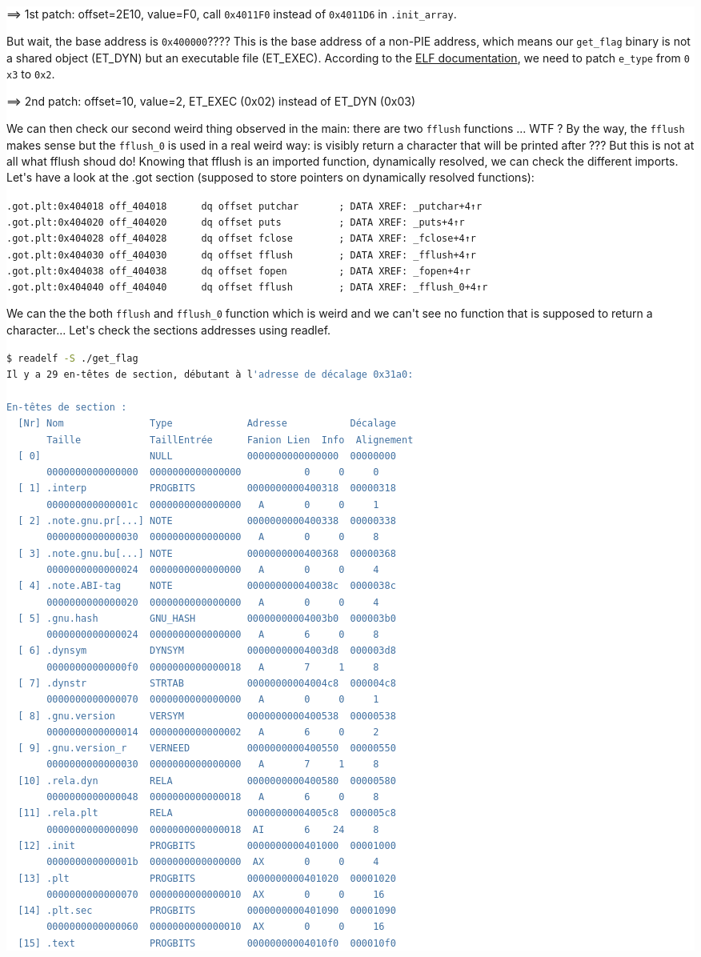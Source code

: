 ==> 1st patch: offset=2E10, value=F0, call `0x4011F0` instead of `0x4011D6` in `.init_array`.

But wait, the base address is `0x400000`???? This is the base address of a non-PIE address, which means our `get_flag` binary is not a shared object (ET_DYN) but an executable file (ET_EXEC). According to the [ELF documentation](https://en.wikipedia.org/wiki/Executable_and_Linkable_Format), we need to patch `e_type` from `0x3` to `0x2`.


==> 2nd patch: offset=10, value=2, ET_EXEC (0x02) instead of ET_DYN (0x03)

We can then check our second weird thing observed in the main: there are two `fflush` functions ... WTF ? By the way, the `fflush` makes sense but the `fflush_0` is used in a real weird way: is visibly return a character that will be printed after ??? But this is not at all what fflush shoud do! Knowing that fflush is an imported function, dynamically resolved, we can check the different imports. Let's have a look at the .got section (supposed to store pointers on dynamically resolved functions):

```x86asm
.got.plt:0x404018 off_404018      dq offset putchar       ; DATA XREF: _putchar+4↑r
.got.plt:0x404020 off_404020      dq offset puts          ; DATA XREF: _puts+4↑r
.got.plt:0x404028 off_404028      dq offset fclose        ; DATA XREF: _fclose+4↑r
.got.plt:0x404030 off_404030      dq offset fflush        ; DATA XREF: _fflush+4↑r
.got.plt:0x404038 off_404038      dq offset fopen         ; DATA XREF: _fopen+4↑r
.got.plt:0x404040 off_404040      dq offset fflush        ; DATA XREF: _fflush_0+4↑r
```

We can the the both `fflush` and `fflush_0` function which is weird and we can't see no function that is supposed to return a character... Let's check the sections addresses using readlef.

```bash
$ readelf -S ./get_flag
Il y a 29 en-têtes de section, débutant à l'adresse de décalage 0x31a0:

En-têtes de section :
  [Nr] Nom               Type             Adresse           Décalage
       Taille            TaillEntrée      Fanion Lien  Info  Alignement
  [ 0]                   NULL             0000000000000000  00000000
       0000000000000000  0000000000000000           0     0     0
  [ 1] .interp           PROGBITS         0000000000400318  00000318
       000000000000001c  0000000000000000   A       0     0     1
  [ 2] .note.gnu.pr[...] NOTE             0000000000400338  00000338
       0000000000000030  0000000000000000   A       0     0     8
  [ 3] .note.gnu.bu[...] NOTE             0000000000400368  00000368
       0000000000000024  0000000000000000   A       0     0     4
  [ 4] .note.ABI-tag     NOTE             000000000040038c  0000038c
       0000000000000020  0000000000000000   A       0     0     4
  [ 5] .gnu.hash         GNU_HASH         00000000004003b0  000003b0
       0000000000000024  0000000000000000   A       6     0     8
  [ 6] .dynsym           DYNSYM           00000000004003d8  000003d8
       00000000000000f0  0000000000000018   A       7     1     8
  [ 7] .dynstr           STRTAB           00000000004004c8  000004c8
       0000000000000070  0000000000000000   A       0     0     1
  [ 8] .gnu.version      VERSYM           0000000000400538  00000538
       0000000000000014  0000000000000002   A       6     0     2
  [ 9] .gnu.version_r    VERNEED          0000000000400550  00000550
       0000000000000030  0000000000000000   A       7     1     8
  [10] .rela.dyn         RELA             0000000000400580  00000580
       0000000000000048  0000000000000018   A       6     0     8
  [11] .rela.plt         RELA             00000000004005c8  000005c8
       0000000000000090  0000000000000018  AI       6    24     8
  [12] .init             PROGBITS         0000000000401000  00001000
       000000000000001b  0000000000000000  AX       0     0     4
  [13] .plt              PROGBITS         0000000000401020  00001020
       0000000000000070  0000000000000010  AX       0     0     16
  [14] .plt.sec          PROGBITS         0000000000401090  00001090
       0000000000000060  0000000000000010  AX       0     0     16
  [15] .text             PROGBITS         00000000004010f0  000010f0
```